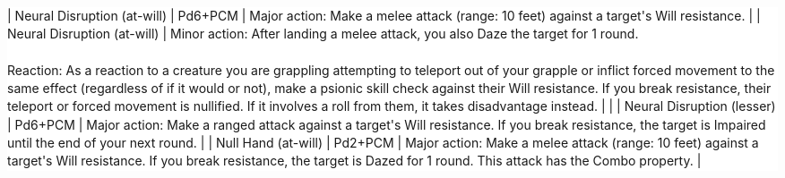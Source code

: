 | Neural Disruption (at-will) | Pd6+PCM                                                                                                                                                                                                                                                                                                                                                                                                                                                                                                                                                                                                                                                                                                                                                                                                                                                                                                                                                                                                                                                                                                                   | Major action: Make a melee attack (range: 10 feet) against a target's Will resistance.                                                                                                                                                                                                                        |
| Neural Disruption (at-will) | Minor action: After landing a melee attack, you also Daze the target for 1 round.<br><br>Reaction: As a reaction to a creature you are grappling attempting to teleport out of your grapple or inflict forced movement to the same effect (regardless of if it would or not), make a psionic skill check against their Will resistance. If you break resistance, their teleport or forced movement is nullified. If it involves a roll from them, it takes disadvantage instead.                                                                                                                                                                                                                                                                                                                                                                                                                                                                                                                                                                                                                                          |                                                                                                                                                                                                                                                                                                               |
| Neural Disruption (lesser)  | Pd6+PCM                                                                                                                                                                                                                                                                                                                                                                                                                                                                                                                                                                                                                                                                                                                                                                                                                                                                                                                                                                                                                                                                                                                   | Major action: Make a ranged attack against a target's Will resistance. If you break resistance, the target is Impaired until the end of your next round.                                                                                                                                                      |
| Null Hand (at-will)         | Pd2+PCM                                                                                                                                                                                                                                                                                                                                                                                                                                                                                                                                                                                                                                                                                                                                                                                                                                                                                                                                                                                                                                                                                                                   | Major action: Make a melee attack (range: 10 feet) against a target's Will resistance. If you break resistance, the target is Dazed for 1 round. This attack has the Combo property.                                                                                                                          |